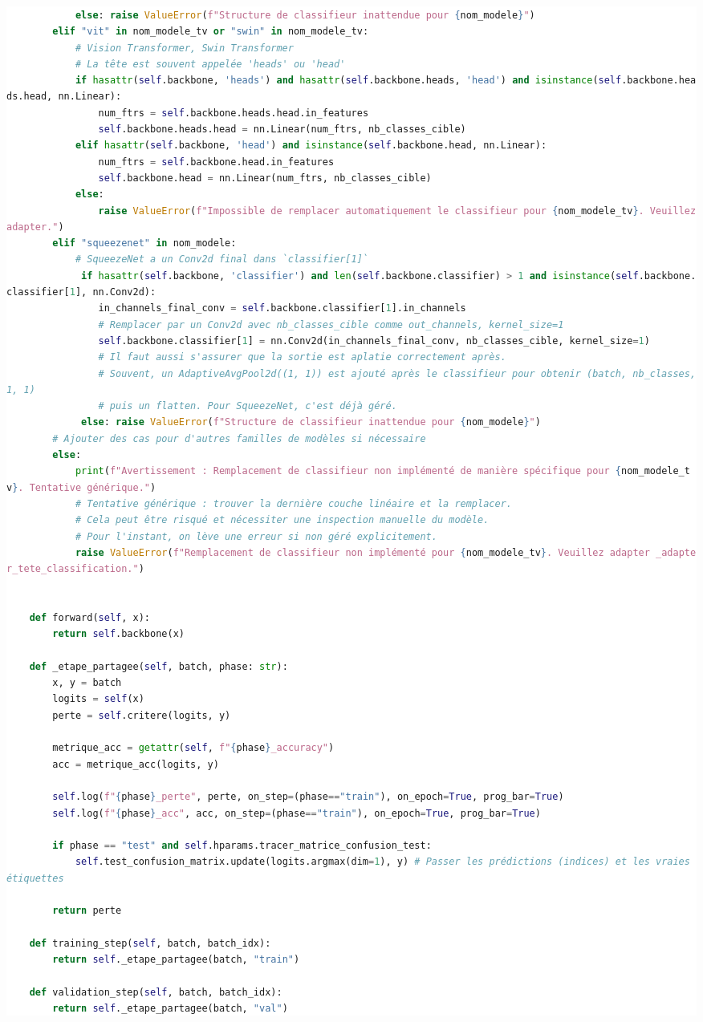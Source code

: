 ```python
            else: raise ValueError(f"Structure de classifieur inattendue pour {nom_modele}")
        elif "vit" in nom_modele_tv or "swin" in nom_modele_tv:
            # Vision Transformer, Swin Transformer
            # La tête est souvent appelée 'heads' ou 'head'
            if hasattr(self.backbone, 'heads') and hasattr(self.backbone.heads, 'head') and isinstance(self.backbone.heads.head, nn.Linear):
                num_ftrs = self.backbone.heads.head.in_features
                self.backbone.heads.head = nn.Linear(num_ftrs, nb_classes_cible)
            elif hasattr(self.backbone, 'head') and isinstance(self.backbone.head, nn.Linear):
                num_ftrs = self.backbone.head.in_features
                self.backbone.head = nn.Linear(num_ftrs, nb_classes_cible)
            else:
                raise ValueError(f"Impossible de remplacer automatiquement le classifieur pour {nom_modele_tv}. Veuillez adapter.")
        elif "squeezenet" in nom_modele:
            # SqueezeNet a un Conv2d final dans `classifier[1]`
             if hasattr(self.backbone, 'classifier') and len(self.backbone.classifier) > 1 and isinstance(self.backbone.classifier[1], nn.Conv2d):
                in_channels_final_conv = self.backbone.classifier[1].in_channels
                # Remplacer par un Conv2d avec nb_classes_cible comme out_channels, kernel_size=1
                self.backbone.classifier[1] = nn.Conv2d(in_channels_final_conv, nb_classes_cible, kernel_size=1)
                # Il faut aussi s'assurer que la sortie est aplatie correctement après.
                # Souvent, un AdaptiveAvgPool2d((1, 1)) est ajouté après le classifieur pour obtenir (batch, nb_classes, 1, 1)
                # puis un flatten. Pour SqueezeNet, c'est déjà géré.
             else: raise ValueError(f"Structure de classifieur inattendue pour {nom_modele}")
        # Ajouter des cas pour d'autres familles de modèles si nécessaire
        else:
            print(f"Avertissement : Remplacement de classifieur non implémenté de manière spécifique pour {nom_modele_tv}. Tentative générique.")
            # Tentative générique : trouver la dernière couche linéaire et la remplacer.
            # Cela peut être risqué et nécessiter une inspection manuelle du modèle.
            # Pour l'instant, on lève une erreur si non géré explicitement.
            raise ValueError(f"Remplacement de classifieur non implémenté pour {nom_modele_tv}. Veuillez adapter _adapter_tete_classification.")


    def forward(self, x):
        return self.backbone(x)

    def _etape_partagee(self, batch, phase: str):
        x, y = batch
        logits = self(x)
        perte = self.critere(logits, y)
        
        metrique_acc = getattr(self, f"{phase}_accuracy")
        acc = metrique_acc(logits, y)
        
        self.log(f"{phase}_perte", perte, on_step=(phase=="train"), on_epoch=True, prog_bar=True)
        self.log(f"{phase}_acc", acc, on_step=(phase=="train"), on_epoch=True, prog_bar=True)
        
        if phase == "test" and self.hparams.tracer_matrice_confusion_test:
            self.test_confusion_matrix.update(logits.argmax(dim=1), y) # Passer les prédictions (indices) et les vraies étiquettes
            
        return perte

    def training_step(self, batch, batch_idx):
        return self._etape_partagee(batch, "train")

    def validation_step(self, batch, batch_idx):
        return self._etape_partagee(batch, "val")
```
